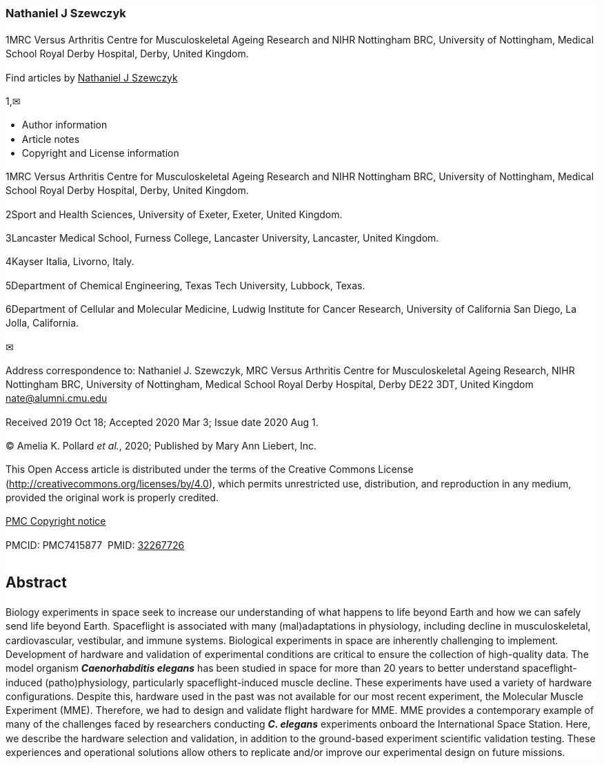 ### Nathaniel J Szewczyk

1MRC Versus Arthritis Centre for Musculoskeletal Ageing Research and NIHR Nottingham BRC, University of Nottingham, Medical School Royal Derby Hospital, Derby, United Kingdom.

Find articles by [Nathaniel J Szewczyk](https://pubmed.ncbi.nlm.nih.gov/?term=%22Szewczyk%20NJ%22%5BAuthor%5D)

1,✉

* Author information
* Article notes
* Copyright and License information

1MRC Versus Arthritis Centre for Musculoskeletal Ageing Research and NIHR Nottingham BRC, University of Nottingham, Medical School Royal Derby Hospital, Derby, United Kingdom.

2Sport and Health Sciences, University of Exeter, Exeter, United Kingdom.

3Lancaster Medical School, Furness College, Lancaster University, Lancaster, United Kingdom.

4Kayser Italia, Livorno, Italy.

5Department of Chemical Engineering, Texas Tech University, Lubbock, Texas.

6Department of Cellular and Molecular Medicine, Ludwig Institute for Cancer Research, University of California San Diego, La Jolla, California.

✉

Address correspondence to: Nathaniel J. Szewczyk, MRC Versus Arthritis Centre for Musculoskeletal Ageing Research, NIHR Nottingham BRC, University of Nottingham, Medical School Royal Derby Hospital, Derby DE22 3DT, United Kingdom nate@alumni.cmu.edu

Received 2019 Oct 18; Accepted 2020 Mar 3; Issue date 2020 Aug 1.

© Amelia K. Pollard *et al.*, 2020; Published by Mary Ann Liebert, Inc.

This Open Access article is distributed under the terms of the Creative Commons License (<http://creativecommons.org/licenses/by/4.0>), which permits unrestricted use, distribution, and reproduction in any medium, provided the original work is properly credited.

[PMC Copyright notice](/about/copyright/)

PMCID: PMC7415877  PMID: [32267726](https://pubmed.ncbi.nlm.nih.gov/32267726/)

## Abstract

Biology experiments in space seek to increase our understanding of what happens to life beyond Earth and how we can safely send life beyond Earth. Spaceflight is associated with many (mal)adaptations in physiology, including decline in musculoskeletal, cardiovascular, vestibular, and immune systems. Biological experiments in space are inherently challenging to implement. Development of hardware and validation of experimental conditions are critical to ensure the collection of high-quality data. The model organism ***Caenorhabditis elegans*** has been studied in space for more than 20 years to better understand spaceflight-induced (patho)physiology, particularly spaceflight-induced muscle decline. These experiments have used a variety of hardware configurations. Despite this, hardware used in the past was not available for our most recent experiment, the Molecular Muscle Experiment (MME). Therefore, we had to design and validate flight hardware for MME. MME provides a contemporary example of many of the challenges faced by researchers conducting ***C. elegans*** experiments onboard the International Space Station. Here, we describe the hardware selection and validation, in addition to the ground-based experiment scientific validation testing. These experiences and operational solutions allow others to replicate and/or improve our experimental design on future missions.
